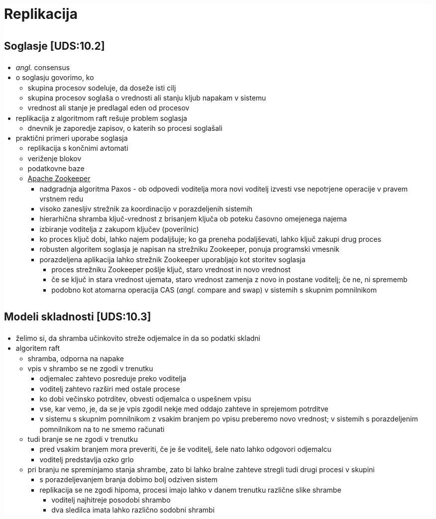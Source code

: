 # Replikacija

## Soglasje [UDS:10.2]

- *angl.* consensus
- o soglasju govorimo, ko
  - skupina procesov sodeluje, da doseže isti cilj
  - skupina procesov soglaša o vrednosti ali stanju kljub napakam v sistemu
  - vrednost ali stanje je predlagal eden od procesov
- replikacija z algoritmom raft rešuje problem soglasja
  - dnevnik je zaporedje zapisov, o katerih so procesi soglašali
- praktični primeri uporabe soglasja
  - replikacija s končnimi avtomati
  - veriženje blokov
  - podatkovne baze
  - [Apache Zookeeper](https://zookeeper.apache.org/)
    - nadgradnja algoritma Paxos - ob odpovedi voditelja mora novi voditelj izvesti vse nepotrjene operacije v pravem vrstnem redu
    - visoko zanesljiv strežnik za koordinacijo v porazdeljenih sistemih
    - hierarhična shramba ključ-vrednost z brisanjem ključa ob poteku časovno omejenega najema
    - izbiranje voditelja z zakupom ključev (poverilnic)
    - ko proces ključ dobi, lahko najem podaljšuje; ko ga preneha podaljševati, lahko ključ zakupi drug proces
    - robusten algoritem soglasja je napisan na strežniku Zookeeper, ponuja programski vmesnik
    - porazdeljena aplikacija lahko strežnik Zookeeper uporabljajo kot storitev soglasja
      - proces strežniku Zookeeper pošlje ključ, staro vrednost in novo vrednost
      - če se ključ in stara vrednost ujemata, staro vrednost zamenja z novo in postane voditelj; če ne, ni sprememb
      - podobno kot atomarna operacija CAS (*angl.* compare and swap) v sistemih s skupnim pomnilnikom

## Modeli skladnosti [UDS:10.3]

- želimo si, da shramba učinkovito streže odjemalce in da so podatki skladni
- algoritem raft
  - shramba, odporna na napake
  - vpis v shrambo se ne zgodi v trenutku
    - odjemalec zahtevo posreduje preko voditelja
    - voditelj zahtevo razširi med ostale procese
    - ko dobi večinsko potrditev, obvesti odjemalca o uspešnem vpisu
    - vse, kar vemo, je, da se je vpis zgodil nekje med oddajo zahteve in sprejemom potrditve
    - v sistemu s skupnim pomnilnikom z vsakim branjem po vpisu preberemo novo vrednost; v sistemih s porazdeljenim pomnilnikom na to ne smemo računati
  - tudi branje se ne zgodi v trenutku
    - pred vsakim branjem mora preveriti, če je še voditelj, šele nato lahko odgovori odjemalcu
    - voditelj predstavlja ozko grlo
  - pri branju ne spreminjamo stanja shrambe, zato bi lahko bralne zahteve stregli tudi drugi procesi v skupini
    - s porazdeljevanjem branja dobimo bolj odziven sistem
    - replikacija se ne zgodi hipoma, procesi imajo lahko v danem trenutku različne slike shrambe
      - voditelj najhitreje posodobi shrambo
      - dva sledilca imata lahko različno sodobni shrambi
